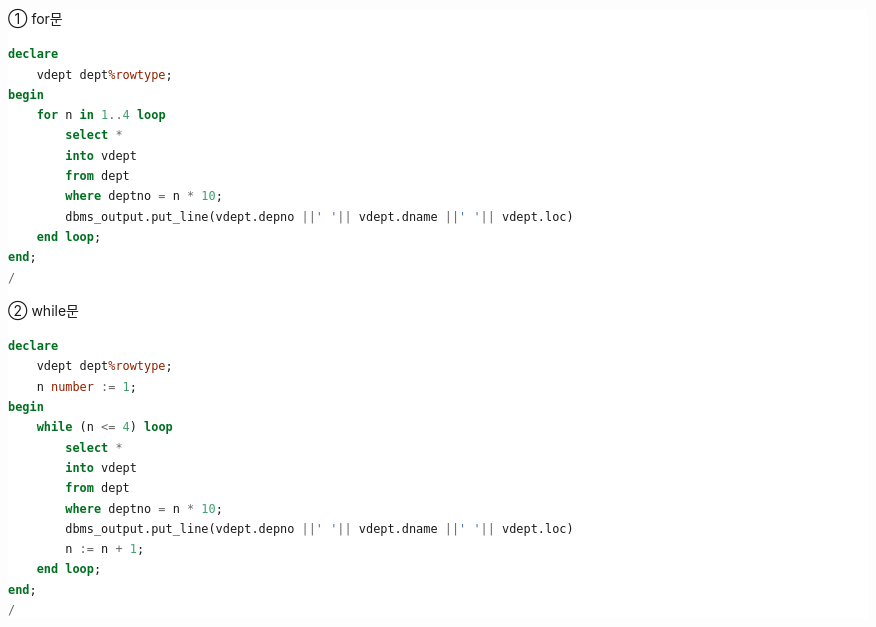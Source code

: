 ① for문
```sql
declare
    vdept dept%rowtype;
begin
    for n in 1..4 loop
        select *
        into vdept
        from dept
        where deptno = n * 10;
        dbms_output.put_line(vdept.depno ||' '|| vdept.dname ||' '|| vdept.loc)
    end loop;
end;
/
```
② while문
```sql
declare
    vdept dept%rowtype;
    n number := 1;
begin
    while (n <= 4) loop
        select *
        into vdept
        from dept
        where deptno = n * 10;
        dbms_output.put_line(vdept.depno ||' '|| vdept.dname ||' '|| vdept.loc)
        n := n + 1;
    end loop;
end;
/
```
    